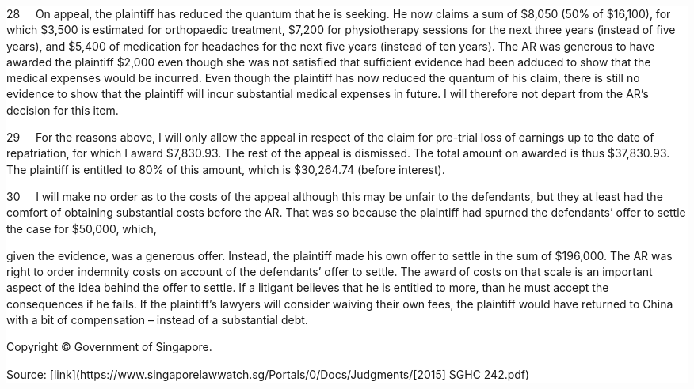 28     On appeal, the plaintiff has reduced the quantum that he is seeking. He now claims a sum of $8,050 (50% of $16,100), for which $3,500 is estimated for orthopaedic treatment, $7,200 for physiotherapy sessions for the next three years (instead of five years), and $5,400 of medication for headaches for the next five years (instead of ten years). The AR was generous to have awarded the plaintiff $2,000 even though she was not satisfied that sufficient evidence had been adduced to show that the medical expenses would be incurred. Even though the plaintiff has now reduced the quantum of his claim, there is still no evidence to show that the plaintiff will incur substantial medical expenses in future. I will therefore not depart from the AR’s decision for this item. 

29     For the reasons above, I will only allow the appeal in respect of the claim for pre-trial loss of earnings up to the date of repatriation, for which I award $7,830.93. The rest of the appeal is dismissed. The total amount on awarded is thus $37,830.93. The plaintiff is entitled to 80% of this amount, which is $30,264.74 (before interest). 

30     I will make no order as to the costs of the appeal although this may be unfair to the defendants, but they at least had the comfort of obtaining substantial costs before the AR. That was so because the plaintiff had spurned the defendants’ offer to settle the case for $50,000, which, 


given the evidence, was a generous offer. Instead, the plaintiff made his own offer to settle in the sum of $196,000. The AR was right to order indemnity costs on account of the defendants’ offer to settle. The award of costs on that scale is an important aspect of the idea behind the offer to settle. If a litigant believes that he is entitled to more, than he must accept the consequences if he fails. If the plaintiff’s lawyers will consider waiving their own fees, the plaintiff would have returned to China with a bit of compensation – instead of a substantial debt. 

 Copyright © Government of Singapore. 


Source: [link](https://www.singaporelawwatch.sg/Portals/0/Docs/Judgments/[2015] SGHC 242.pdf)
